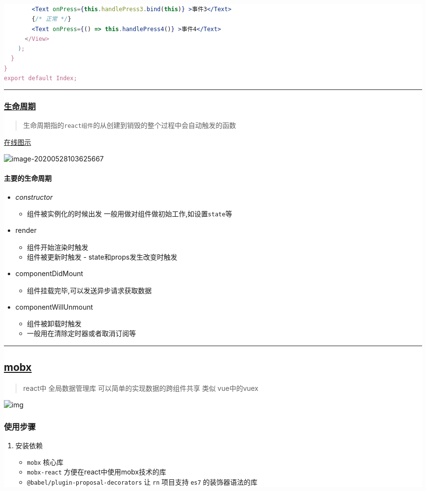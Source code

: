```jsx
        <Text onPress={this.handlePress3.bind(this)} >事件3</Text>
        {/* 正常 */}
        <Text onPress={() => this.handlePress4()} >事件4</Text>
      </View>
    );
  }
}
export default Index;
```

---



### [生命周期](https://zh-hans.reactjs.org/docs/react-component.html#mounting)

> 生命周期指的`react组件`的从创建到销毁的整个过程中会自动触发的函数

[在线图示](https://projects.wojtekmaj.pl/react-lifecycle-methods-diagram/)

![image-20200528103625667](medias/image-20200528103625667.png)



#### 主要的生命周期

- *constructor*
  - 组件被实例化的时候出发 一般用做对组件做初始工作,如设置`state`等

- render
  - 组件开始渲染时触发
  - 组件被更新时触发 -  state和props发生改变时触发
- componentDidMount
  - 组件挂载完毕,可以发送异步请求获取数据
- componentWillUnmount
  - 组件被卸载时触发
  - 一般用在清除定时器或者取消订阅等

---



## [mobx ](https://mobx.js.org/README.html)

> react中 全局数据管理库  可以简单的实现数据的跨组件共享 类似 vue中的vuex

![img](medias/flow.png)

### 使用步骤

1. 安装依赖

   - `mobx` 核心库
   -  `mobx-react` 方便在react中使用mobx技术的库
   - `@babel/plugin-proposal-decorators` 让 `rn` 项目支持 `es7` 的装饰器语法的库
